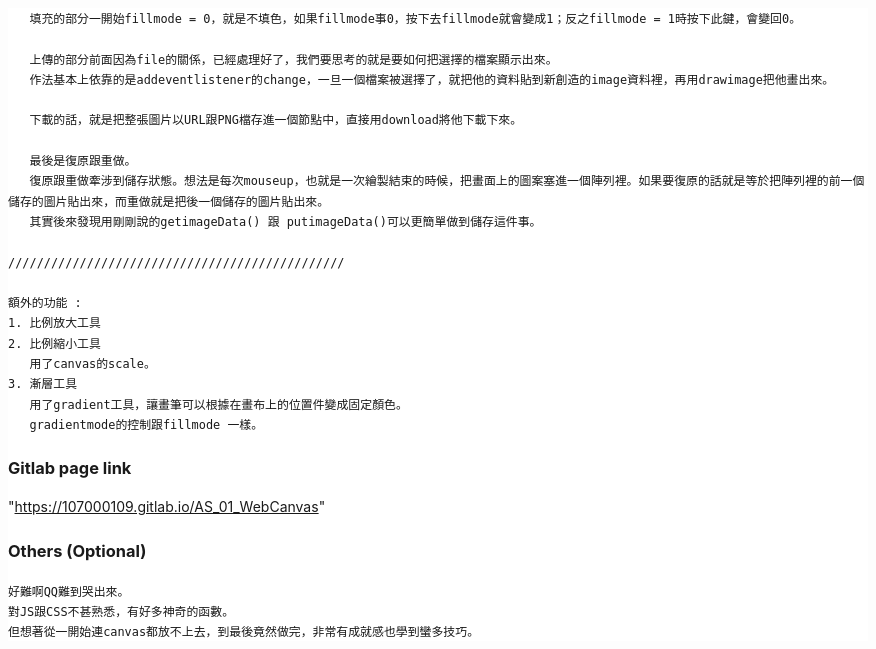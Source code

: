        填充的部分一開始fillmode = 0，就是不填色，如果fillmode事0，按下去fillmode就會變成1；反之fillmode = 1時按下此鍵，會變回0。
       
       上傳的部分前面因為file的關係，已經處理好了，我們要思考的就是要如何把選擇的檔案顯示出來。
       作法基本上依靠的是addeventlistener的change，一旦一個檔案被選擇了，就把他的資料貼到新創造的image資料裡，再用drawimage把他畫出來。
       
       下載的話，就是把整張圖片以URL跟PNG檔存進一個節點中，直接用download將他下載下來。
       
       最後是復原跟重做。
       復原跟重做牽涉到儲存狀態。想法是每次mouseup，也就是一次繪製結束的時候，把畫面上的圖案塞進一個陣列裡。如果要復原的話就是等於把陣列裡的前一個儲存的圖片貼出來，而重做就是把後一個儲存的圖片貼出來。
       其實後來發現用剛剛說的getimageData() 跟 putimageData()可以更簡單做到儲存這件事。
       
    ///////////////////////////////////////////////
    
    額外的功能 : 
    1. 比例放大工具
    2. 比例縮小工具
       用了canvas的scale。
    3. 漸層工具
       用了gradient工具，讓畫筆可以根據在畫布上的位置件變成固定顏色。
       gradientmode的控制跟fillmode 一樣。

### Gitlab page link

"https://107000109.gitlab.io/AS_01_WebCanvas"

### Others (Optional)

    好難啊QQ難到哭出來。
    對JS跟CSS不甚熟悉，有好多神奇的函數。
    但想著從一開始連canvas都放不上去，到最後竟然做完，非常有成就感也學到蠻多技巧。

<style>
table 
th
{
    width: 100%;
}
</style>